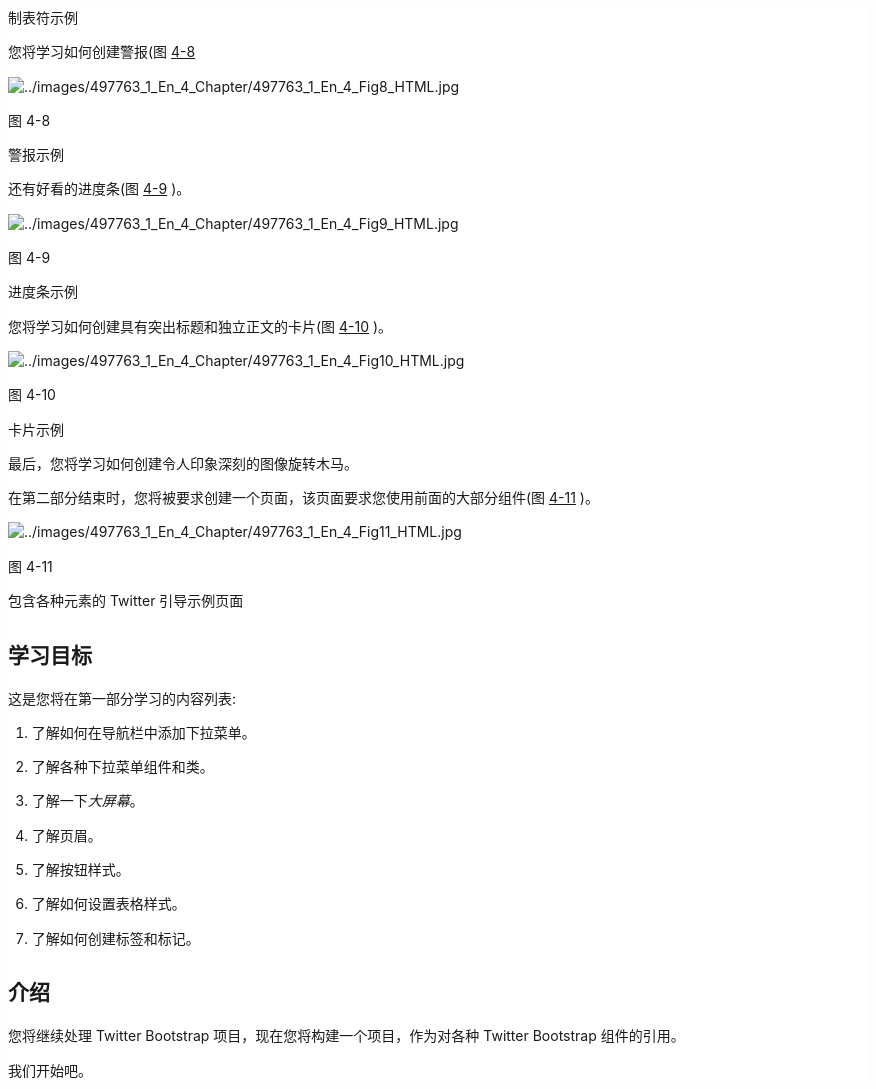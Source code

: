制表符示例

您将学习如何创建警报(图 [4-8](#Fig8)

![../images/497763_1_En_4_Chapter/497763_1_En_4_Fig8_HTML.jpg](../images/497763_1_En_4_Chapter/497763_1_En_4_Fig8_HTML.jpg)

图 4-8

警报示例

还有好看的进度条(图 [4-9](#Fig9) )。

![../images/497763_1_En_4_Chapter/497763_1_En_4_Fig9_HTML.jpg](../images/497763_1_En_4_Chapter/497763_1_En_4_Fig9_HTML.jpg)

图 4-9

进度条示例

您将学习如何创建具有突出标题和独立正文的卡片(图 [4-10](#Fig10) )。

![../images/497763_1_En_4_Chapter/497763_1_En_4_Fig10_HTML.jpg](../images/497763_1_En_4_Chapter/497763_1_En_4_Fig10_HTML.jpg)

图 4-10

卡片示例

最后，您将学习如何创建令人印象深刻的图像旋转木马。

在第二部分结束时，您将被要求创建一个页面，该页面要求您使用前面的大部分组件(图 [4-11](#Fig11) )。

![../images/497763_1_En_4_Chapter/497763_1_En_4_Fig11_HTML.jpg](../images/497763_1_En_4_Chapter/497763_1_En_4_Fig11_HTML.jpg)

图 4-11

包含各种元素的 Twitter 引导示例页面

## 学习目标

这是您将在第一部分学习的内容列表:

1.  了解如何在导航栏中添加下拉菜单。

2.  了解各种下拉菜单组件和类。

3.  了解一下*大屏幕*。

4.  了解页眉。

5.  了解按钮样式。

6.  了解如何设置表格样式。

7.  了解如何创建标签和标记。

## 介绍

您将继续处理 Twitter Bootstrap 项目，现在您将构建一个项目，作为对各种 Twitter Bootstrap 组件的引用。

我们开始吧。
